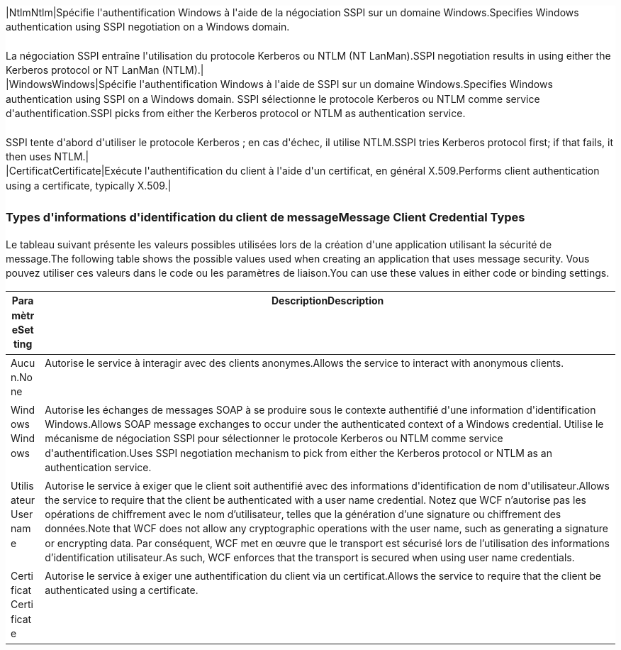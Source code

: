|<span data-ttu-id="2982e-191">Ntlm</span><span class="sxs-lookup"><span data-stu-id="2982e-191">Ntlm</span></span>|<span data-ttu-id="2982e-192">Spécifie l'authentification Windows à l'aide de la négociation SSPI sur un domaine Windows.</span><span class="sxs-lookup"><span data-stu-id="2982e-192">Specifies Windows authentication using SSPI negotiation on a Windows domain.</span></span><br /><br /> <span data-ttu-id="2982e-193">La négociation SSPI entraîne l'utilisation du protocole Kerberos ou NTLM (NT LanMan).</span><span class="sxs-lookup"><span data-stu-id="2982e-193">SSPI negotiation results in using either the Kerberos protocol or NT LanMan (NTLM).</span></span>|  
|<span data-ttu-id="2982e-194">Windows</span><span class="sxs-lookup"><span data-stu-id="2982e-194">Windows</span></span>|<span data-ttu-id="2982e-195">Spécifie l'authentification Windows à l'aide de SSPI sur un domaine Windows.</span><span class="sxs-lookup"><span data-stu-id="2982e-195">Specifies Windows authentication using SSPI on a Windows domain.</span></span> <span data-ttu-id="2982e-196">SSPI sélectionne le protocole Kerberos ou NTLM comme service d'authentification.</span><span class="sxs-lookup"><span data-stu-id="2982e-196">SSPI picks from either the Kerberos protocol or NTLM as authentication service.</span></span><br /><br /> <span data-ttu-id="2982e-197">SSPI tente d'abord d'utiliser le protocole Kerberos ; en cas d'échec, il utilise NTLM.</span><span class="sxs-lookup"><span data-stu-id="2982e-197">SSPI tries Kerberos protocol first; if that fails, it then uses NTLM.</span></span>|  
|<span data-ttu-id="2982e-198">Certificat</span><span class="sxs-lookup"><span data-stu-id="2982e-198">Certificate</span></span>|<span data-ttu-id="2982e-199">Exécute l'authentification du client à l'aide d'un certificat, en général X.509.</span><span class="sxs-lookup"><span data-stu-id="2982e-199">Performs client authentication using a certificate, typically X.509.</span></span>|  
  
### <a name="message-client-credential-types"></a><span data-ttu-id="2982e-200">Types d'informations d'identification du client de message</span><span class="sxs-lookup"><span data-stu-id="2982e-200">Message Client Credential Types</span></span>  
 <span data-ttu-id="2982e-201">Le tableau suivant présente les valeurs possibles utilisées lors de la création d'une application utilisant la sécurité de message.</span><span class="sxs-lookup"><span data-stu-id="2982e-201">The following table shows the possible values used when creating an application that uses message security.</span></span> <span data-ttu-id="2982e-202">Vous pouvez utiliser ces valeurs dans le code ou les paramètres de liaison.</span><span class="sxs-lookup"><span data-stu-id="2982e-202">You can use these values in either code or binding settings.</span></span>  
  
|<span data-ttu-id="2982e-203">Paramètre</span><span class="sxs-lookup"><span data-stu-id="2982e-203">Setting</span></span>|<span data-ttu-id="2982e-204">Description</span><span class="sxs-lookup"><span data-stu-id="2982e-204">Description</span></span>|  
|-------------|-----------------|  
|<span data-ttu-id="2982e-205">Aucun.</span><span class="sxs-lookup"><span data-stu-id="2982e-205">None</span></span>|<span data-ttu-id="2982e-206">Autorise le service à interagir avec des clients anonymes.</span><span class="sxs-lookup"><span data-stu-id="2982e-206">Allows the service to interact with anonymous clients.</span></span>|  
|<span data-ttu-id="2982e-207">Windows</span><span class="sxs-lookup"><span data-stu-id="2982e-207">Windows</span></span>|<span data-ttu-id="2982e-208">Autorise les échanges de messages SOAP à se produire sous le contexte authentifié d'une information d'identification Windows.</span><span class="sxs-lookup"><span data-stu-id="2982e-208">Allows SOAP message exchanges to occur under the authenticated context of a Windows credential.</span></span> <span data-ttu-id="2982e-209">Utilise le mécanisme de négociation SSPI pour sélectionner le protocole Kerberos ou NTLM comme service d'authentification.</span><span class="sxs-lookup"><span data-stu-id="2982e-209">Uses SSPI negotiation mechanism to pick from either the Kerberos protocol or NTLM as an authentication service.</span></span>|  
|<span data-ttu-id="2982e-210">Utilisateur</span><span class="sxs-lookup"><span data-stu-id="2982e-210">Username</span></span>|<span data-ttu-id="2982e-211">Autorise le service à exiger que le client soit authentifié avec des informations d'identification de nom d'utilisateur.</span><span class="sxs-lookup"><span data-stu-id="2982e-211">Allows the service to require that the client be authenticated with a user name credential.</span></span> <span data-ttu-id="2982e-212">Notez que WCF n’autorise pas les opérations de chiffrement avec le nom d’utilisateur, telles que la génération d’une signature ou chiffrement des données.</span><span class="sxs-lookup"><span data-stu-id="2982e-212">Note that WCF does not allow any cryptographic operations with the user name, such as generating a signature or encrypting data.</span></span> <span data-ttu-id="2982e-213">Par conséquent, WCF met en œuvre que le transport est sécurisé lors de l’utilisation des informations d’identification utilisateur.</span><span class="sxs-lookup"><span data-stu-id="2982e-213">As such, WCF enforces that the transport is secured when using user name credentials.</span></span>|  
|<span data-ttu-id="2982e-214">Certificat</span><span class="sxs-lookup"><span data-stu-id="2982e-214">Certificate</span></span>|<span data-ttu-id="2982e-215">Autorise le service à exiger une authentification du client via un certificat.</span><span class="sxs-lookup"><span data-stu-id="2982e-215">Allows the service to require that the client be authenticated using a certificate.</span></span>|  
